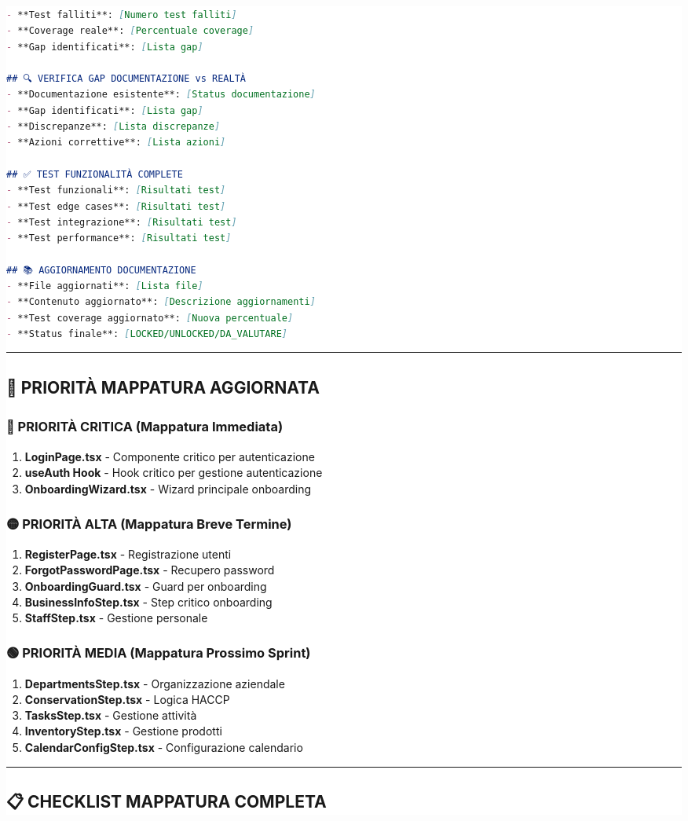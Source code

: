 ```markdown
- **Test falliti**: [Numero test falliti]
- **Coverage reale**: [Percentuale coverage]
- **Gap identificati**: [Lista gap]

## 🔍 VERIFICA GAP DOCUMENTAZIONE vs REALTÀ
- **Documentazione esistente**: [Status documentazione]
- **Gap identificati**: [Lista gap]
- **Discrepanze**: [Lista discrepanze]
- **Azioni correttive**: [Lista azioni]

## ✅ TEST FUNZIONALITÀ COMPLETE
- **Test funzionali**: [Risultati test]
- **Test edge cases**: [Risultati test]
- **Test integrazione**: [Risultati test]
- **Test performance**: [Risultati test]

## 📚 AGGIORNAMENTO DOCUMENTAZIONE
- **File aggiornati**: [Lista file]
- **Contenuto aggiornato**: [Descrizione aggiornamenti]
- **Test coverage aggiornato**: [Nuova percentuale]
- **Status finale**: [LOCKED/UNLOCKED/DA_VALUTARE]
```

---

## 🎯 PRIORITÀ MAPPATURA AGGIORNATA

### **🔴 PRIORITÀ CRITICA (Mappatura Immediata)**
1. **LoginPage.tsx** - Componente critico per autenticazione
2. **useAuth Hook** - Hook critico per gestione autenticazione
3. **OnboardingWizard.tsx** - Wizard principale onboarding

### **🟡 PRIORITÀ ALTA (Mappatura Breve Termine)**
1. **RegisterPage.tsx** - Registrazione utenti
2. **ForgotPasswordPage.tsx** - Recupero password
3. **OnboardingGuard.tsx** - Guard per onboarding
4. **BusinessInfoStep.tsx** - Step critico onboarding
5. **StaffStep.tsx** - Gestione personale

### **🟢 PRIORITÀ MEDIA (Mappatura Prossimo Sprint)**
1. **DepartmentsStep.tsx** - Organizzazione aziendale
2. **ConservationStep.tsx** - Logica HACCP
3. **TasksStep.tsx** - Gestione attività
4. **InventoryStep.tsx** - Gestione prodotti
5. **CalendarConfigStep.tsx** - Configurazione calendario

---

## 📋 CHECKLIST MAPPATURA COMPLETA
